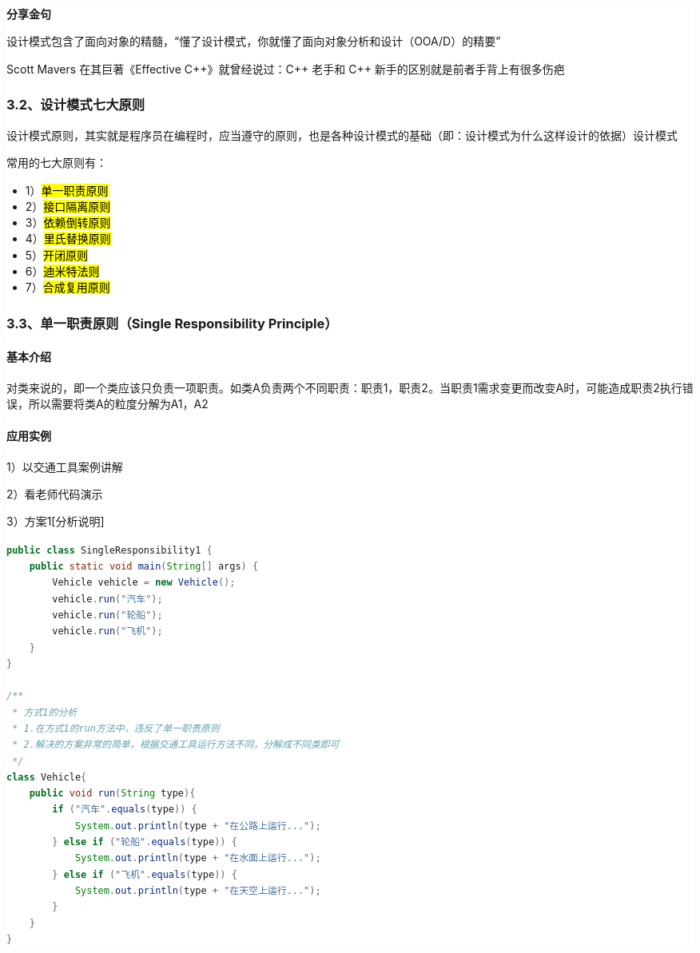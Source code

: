 **分享金句**

设计模式包含了面向对象的精髓，“懂了设计模式，你就懂了面向对象分析和设计（OOA/D）的精要”

Scott Mavers 在其巨著《Effective C++》就曾经说过：C++ 老手和 C++ 新手的区别就是前者手背上有很多伤疤

### 3.2、设计模式七大原则

设计模式原则，其实就是程序员在编程时，应当遵守的原则，也是各种设计模式的基础（即：设计模式为什么这样设计的依据）设计模式

常用的七大原则有：

- 1）<mark>单一职责原则</mark>
- 2）<mark>接口隔离原则</mark>
- 3）<mark>依赖倒转原则</mark>
- 4）<mark>里氏替换原则</mark>
- 5）<mark>开闭原则</mark>
- 6）<mark>迪米特法则</mark>
- 7）<mark>合成复用原则</mark>

### 3.3、单一职责原则（Single Responsibility Principle）

#### 基本介绍

对类来说的，即一个类应该只负责一项职责。如类A负责两个不同职责：职责1，职责2。当职责1需求变更而改变A时，可能造成职责2执行错误，所以需要将类A的粒度分解为A1，A2

#### 应用实例

1）以交通工具案例讲解

2）看老师代码演示

3）方案1[分析说明]

```java
public class SingleResponsibility1 {
    public static void main(String[] args) {
        Vehicle vehicle = new Vehicle();
        vehicle.run("汽车");
        vehicle.run("轮船");
        vehicle.run("飞机");
    }
}

/**
 * 方式1的分析
 * 1.在方式1的run方法中，违反了单一职责原则
 * 2.解决的方案非常的简单，根据交通工具运行方法不同，分解成不同类即可
 */
class Vehicle{
    public void run(String type){
        if ("汽车".equals(type)) {
            System.out.println(type + "在公路上运行...");
        } else if ("轮船".equals(type)) {
            System.out.println(type + "在水面上运行...");
        } else if ("飞机".equals(type)) {
            System.out.println(type + "在天空上运行...");
        }
    }
}
```
